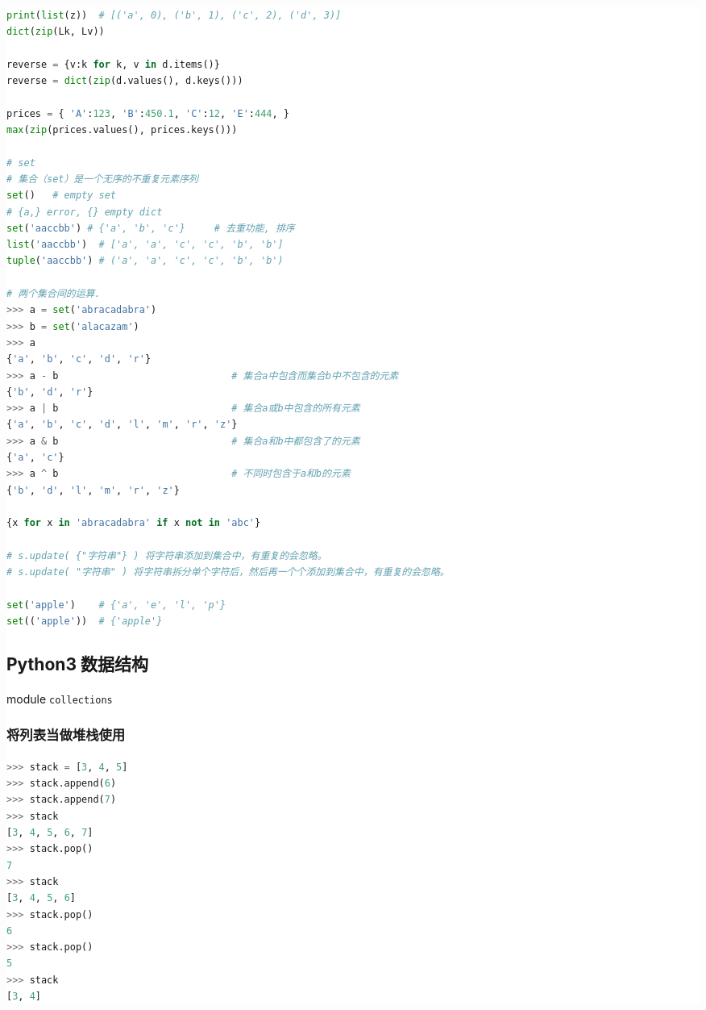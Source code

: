 ```python
print(list(z))  # [('a', 0), ('b', 1), ('c', 2), ('d', 3)]
dict(zip(Lk, Lv))

reverse = {v:k for k, v in d.items()}
reverse = dict(zip(d.values(), d.keys()))

prices = { 'A':123, 'B':450.1, 'C':12, 'E':444, }
max(zip(prices.values(), prices.keys()))

# set
# 集合（set）是一个无序的不重复元素序列
set()   # empty set
# {a,} error, {} empty dict
set('aaccbb') # {'a', 'b', 'c'}     # 去重功能, 排序
list('aaccbb')  # ['a', 'a', 'c', 'c', 'b', 'b']
tuple('aaccbb') # ('a', 'a', 'c', 'c', 'b', 'b')

# 两个集合间的运算.
>>> a = set('abracadabra')
>>> b = set('alacazam')
>>> a                                  
{'a', 'b', 'c', 'd', 'r'}
>>> a - b                              # 集合a中包含而集合b中不包含的元素
{'b', 'd', 'r'}
>>> a | b                              # 集合a或b中包含的所有元素
{'a', 'b', 'c', 'd', 'l', 'm', 'r', 'z'}
>>> a & b                              # 集合a和b中都包含了的元素
{'a', 'c'}
>>> a ^ b                              # 不同时包含于a和b的元素
{'b', 'd', 'l', 'm', 'r', 'z'}

{x for x in 'abracadabra' if x not in 'abc'}

# s.update( {"字符串"} ) 将字符串添加到集合中，有重复的会忽略。
# s.update( "字符串" ) 将字符串拆分单个字符后，然后再一个个添加到集合中，有重复的会忽略。

set('apple')    # {'a', 'e', 'l', 'p'}
set(('apple'))  # {'apple'}
```

## Python3 数据结构

module `collections`

### 将列表当做堆栈使用

```python
>>> stack = [3, 4, 5]
>>> stack.append(6)
>>> stack.append(7)
>>> stack
[3, 4, 5, 6, 7]
>>> stack.pop()
7
>>> stack
[3, 4, 5, 6]
>>> stack.pop()
6
>>> stack.pop()
5
>>> stack
[3, 4]
```
